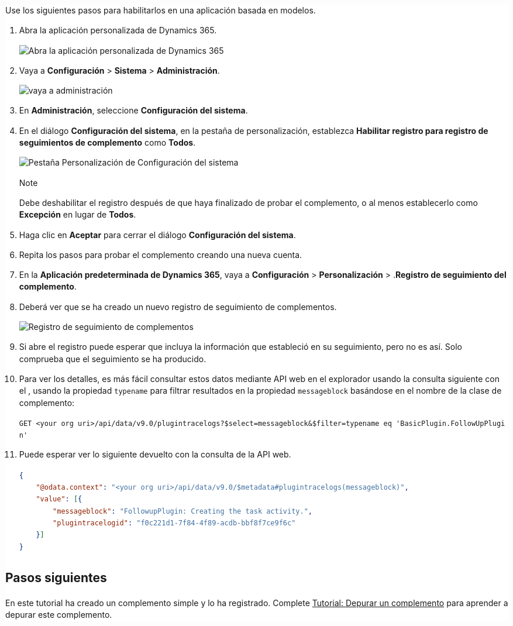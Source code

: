 Use los siguientes pasos para habilitarlos en una aplicación basada en modelos.

1. Abra la aplicación personalizada de Dynamics 365.

    ![Abra la aplicación personalizada de Dynamics 365](media/tutorial-write-plug-in-open-dynamics365-custom-app.png)

1. Vaya a **Configuración** > **Sistema** > **Administración**.

    ![vaya a administración](media/tutorial-write-plug-in-navigate-administration.png)

1. En **Administración**, seleccione **Configuración del sistema**.
1. En el diálogo **Configuración del sistema**, en la pestaña de personalización, establezca **Habilitar registro para registro de seguimientos de complemento** como **Todos**.

    ![Pestaña Personalización de Configuración del sistema](media/tutorial-write-plug-in-system-settings-customization-tab.png)

    > [!NOTE]
    > Debe deshabilitar el registro después de que haya finalizado de probar el complemento, o al menos establecerlo como **Excepción** en lugar de **Todos**.

1. Haga clic en **Aceptar** para cerrar el diálogo **Configuración del sistema**.
1. Repita los pasos para probar el complemento creando una nueva cuenta.
1. En la **Aplicación predeterminada de Dynamics 365**, vaya a **Configuración** > **Personalización** > .**Registro de seguimiento del complemento**.
1. Deberá ver que se ha creado un nuevo registro de seguimiento de complementos.

    ![Registro de seguimiento de complementos](media/tutorial-write-plug-in-plug-in-trace-log.png)

1. Si abre el registro puede esperar que incluya la información que estableció en su seguimiento, pero no es así. Solo comprueba que el seguimiento se ha producido.
1. Para ver los detalles, es más fácil consultar estos datos mediante API web en el explorador usando la consulta siguiente con el <xref href="Microsoft.Dynamics.CRM.plugintracelog?text=plugintracelog EntityType" />, usando la propiedad `typename` para filtrar resultados en la propiedad `messageblock` basándose en el nombre de la clase de complemento:

    `GET <your org uri>/api/data/v9.0/plugintracelogs?$select=messageblock&$filter=typename eq 'BasicPlugin.FollowUpPlugin'`

1. Puede esperar ver lo siguiente devuelto con la consulta de la API web.

    ```json
    {
        "@odata.context": "<your org uri>/api/data/v9.0/$metadata#plugintracelogs(messageblock)",
        "value": [{
            "messageblock": "FollowupPlugin: Creating the task activity.",
            "plugintracelogid": "f0c221d1-7f84-4f89-acdb-bbf8f7ce9f6c"
        }]
    }
    ```

## <a name="next-steps"></a>Pasos siguientes

En este tutorial ha creado un complemento simple y lo ha registrado. Complete [Tutorial: Depurar un complemento](tutorial-debug-plug-in.md) para aprender a depurar este complemento.
